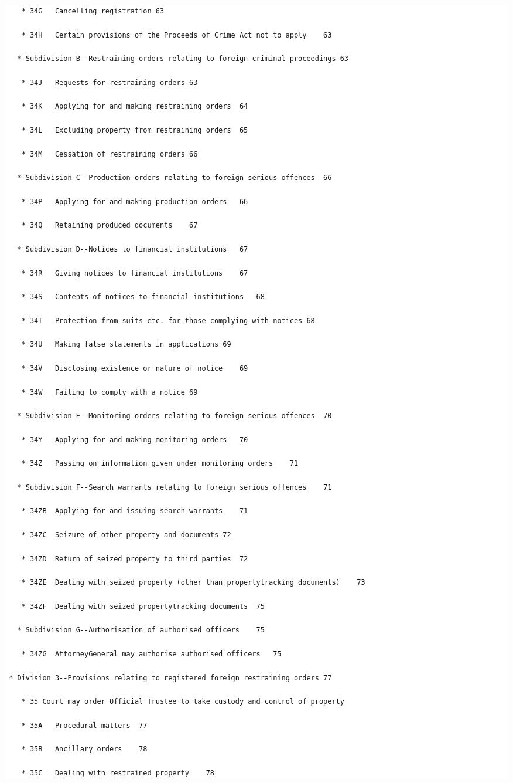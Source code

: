         * 34G	Cancelling registration	63

        * 34H	Certain provisions of the Proceeds of Crime Act not to apply	63

       * Subdivision B--Restraining orders relating to foreign criminal proceedings	63

        * 34J	Requests for restraining orders	63

        * 34K	Applying for and making restraining orders	64

        * 34L	Excluding property from restraining orders	65

        * 34M	Cessation of restraining orders	66

       * Subdivision C--Production orders relating to foreign serious offences	66

        * 34P	Applying for and making production orders	66

        * 34Q	Retaining produced documents	67

       * Subdivision D--Notices to financial institutions	67

        * 34R	Giving notices to financial institutions	67

        * 34S	Contents of notices to financial institutions	68

        * 34T	Protection from suits etc. for those complying with notices	68

        * 34U	Making false statements in applications	69

        * 34V	Disclosing existence or nature of notice	69

        * 34W	Failing to comply with a notice	69

       * Subdivision E--Monitoring orders relating to foreign serious offences	70

        * 34Y	Applying for and making monitoring orders	70

        * 34Z	Passing on information given under monitoring orders	71

       * Subdivision F--Search warrants relating to foreign serious offences	71

        * 34ZB	Applying for and issuing search warrants	71

        * 34ZC	Seizure of other property and documents	72

        * 34ZD	Return of seized property to third parties	72

        * 34ZE	Dealing with seized property (other than propertytracking documents)	73

        * 34ZF	Dealing with seized propertytracking documents	75

       * Subdivision G--Authorisation of authorised officers	75

        * 34ZG	AttorneyGeneral may authorise authorised officers	75

     * Division 3--Provisions relating to registered foreign restraining orders	77

        * 35 Court may order Official Trustee to take custody and control of property 

        * 35A	Procedural matters	77

        * 35B	Ancillary orders	78

        * 35C	Dealing with restrained property	78
